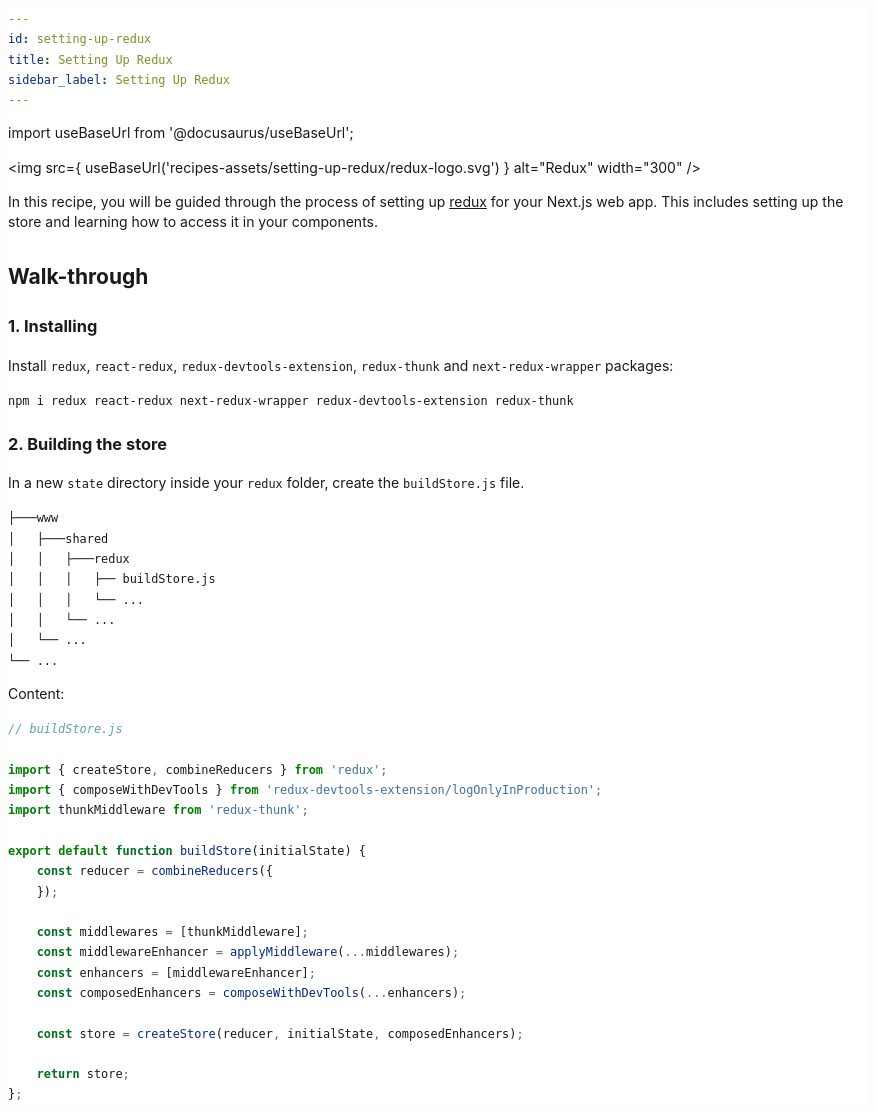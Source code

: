 ```yaml
---
id: setting-up-redux
title: Setting Up Redux
sidebar_label: Setting Up Redux
---
```


import useBaseUrl from '@docusaurus/useBaseUrl';

<img
src={ useBaseUrl('recipes-assets/setting-up-redux/redux-logo.svg') }
alt="Redux"
width="300" />

In this recipe, you will be guided through the process of setting up [redux](https://redux.js.org/) for your Next.js web app. This includes setting up the store and learning how to access it in your components.

## Walk-through

### 1. Installing

Install `redux`, `react-redux`, `redux-devtools-extension`, `redux-thunk` and `next-redux-wrapper` packages:

```shell
npm i redux react-redux next-redux-wrapper redux-devtools-extension redux-thunk
```

### 2. Building the store

In a new `state` directory inside your `redux` folder, create the `buildStore.js` file.

```
├───www
│   ├───shared
│   │   ├───redux
│   │   │   ├── buildStore.js
│   │   │   └── ...
│   │   └── ...
│   └── ...
└── ...
```

Content:

```js
// buildStore.js

import { createStore, combineReducers } from 'redux';
import { composeWithDevTools } from 'redux-devtools-extension/logOnlyInProduction';
import thunkMiddleware from 'redux-thunk';

export default function buildStore(initialState) {
    const reducer = combineReducers({
    });

    const middlewares = [thunkMiddleware];
    const middlewareEnhancer = applyMiddleware(...middlewares);
    const enhancers = [middlewareEnhancer];
    const composedEnhancers = composeWithDevTools(...enhancers);

    const store = createStore(reducer, initialState, composedEnhancers);

    return store;
};
```